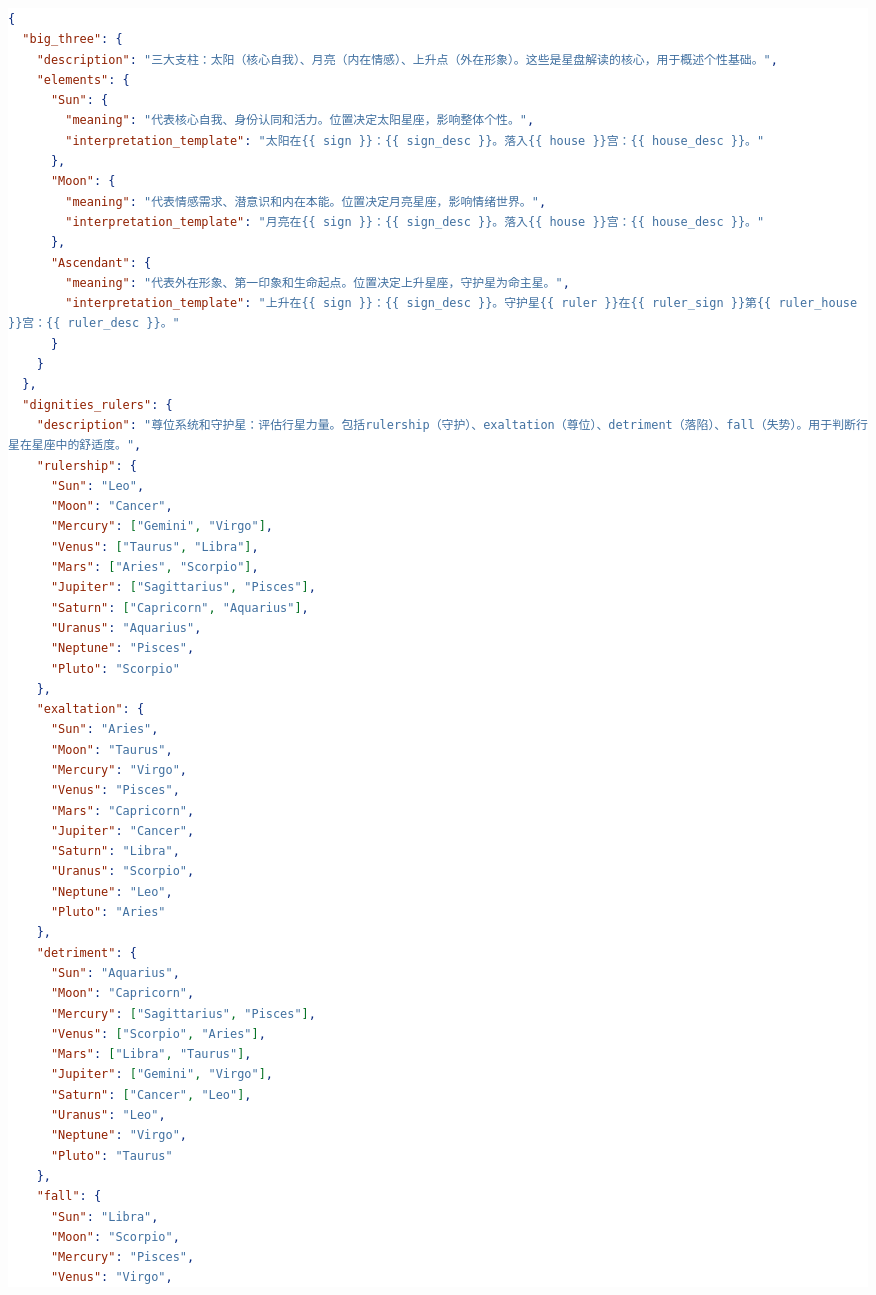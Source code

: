 ```json
{
  "big_three": {
    "description": "三大支柱：太阳（核心自我）、月亮（内在情感）、上升点（外在形象）。这些是星盘解读的核心，用于概述个性基础。",
    "elements": {
      "Sun": {
        "meaning": "代表核心自我、身份认同和活力。位置决定太阳星座，影响整体个性。",
        "interpretation_template": "太阳在{{ sign }}：{{ sign_desc }}。落入{{ house }}宫：{{ house_desc }}。"
      },
      "Moon": {
        "meaning": "代表情感需求、潜意识和内在本能。位置决定月亮星座，影响情绪世界。",
        "interpretation_template": "月亮在{{ sign }}：{{ sign_desc }}。落入{{ house }}宫：{{ house_desc }}。"
      },
      "Ascendant": {
        "meaning": "代表外在形象、第一印象和生命起点。位置决定上升星座，守护星为命主星。",
        "interpretation_template": "上升在{{ sign }}：{{ sign_desc }}。守护星{{ ruler }}在{{ ruler_sign }}第{{ ruler_house }}宫：{{ ruler_desc }}。"
      }
    }
  },
  "dignities_rulers": {
    "description": "尊位系统和守护星：评估行星力量。包括rulership（守护）、exaltation（尊位）、detriment（落陷）、fall（失势）。用于判断行星在星座中的舒适度。",
    "rulership": {
      "Sun": "Leo",
      "Moon": "Cancer",
      "Mercury": ["Gemini", "Virgo"],
      "Venus": ["Taurus", "Libra"],
      "Mars": ["Aries", "Scorpio"],
      "Jupiter": ["Sagittarius", "Pisces"],
      "Saturn": ["Capricorn", "Aquarius"],
      "Uranus": "Aquarius",
      "Neptune": "Pisces",
      "Pluto": "Scorpio"
    },
    "exaltation": {
      "Sun": "Aries",
      "Moon": "Taurus",
      "Mercury": "Virgo",
      "Venus": "Pisces",
      "Mars": "Capricorn",
      "Jupiter": "Cancer",
      "Saturn": "Libra",
      "Uranus": "Scorpio",
      "Neptune": "Leo",
      "Pluto": "Aries"
    },
    "detriment": {
      "Sun": "Aquarius",
      "Moon": "Capricorn",
      "Mercury": ["Sagittarius", "Pisces"],
      "Venus": ["Scorpio", "Aries"],
      "Mars": ["Libra", "Taurus"],
      "Jupiter": ["Gemini", "Virgo"],
      "Saturn": ["Cancer", "Leo"],
      "Uranus": "Leo",
      "Neptune": "Virgo",
      "Pluto": "Taurus"
    },
    "fall": {
      "Sun": "Libra",
      "Moon": "Scorpio",
      "Mercury": "Pisces",
      "Venus": "Virgo",
```